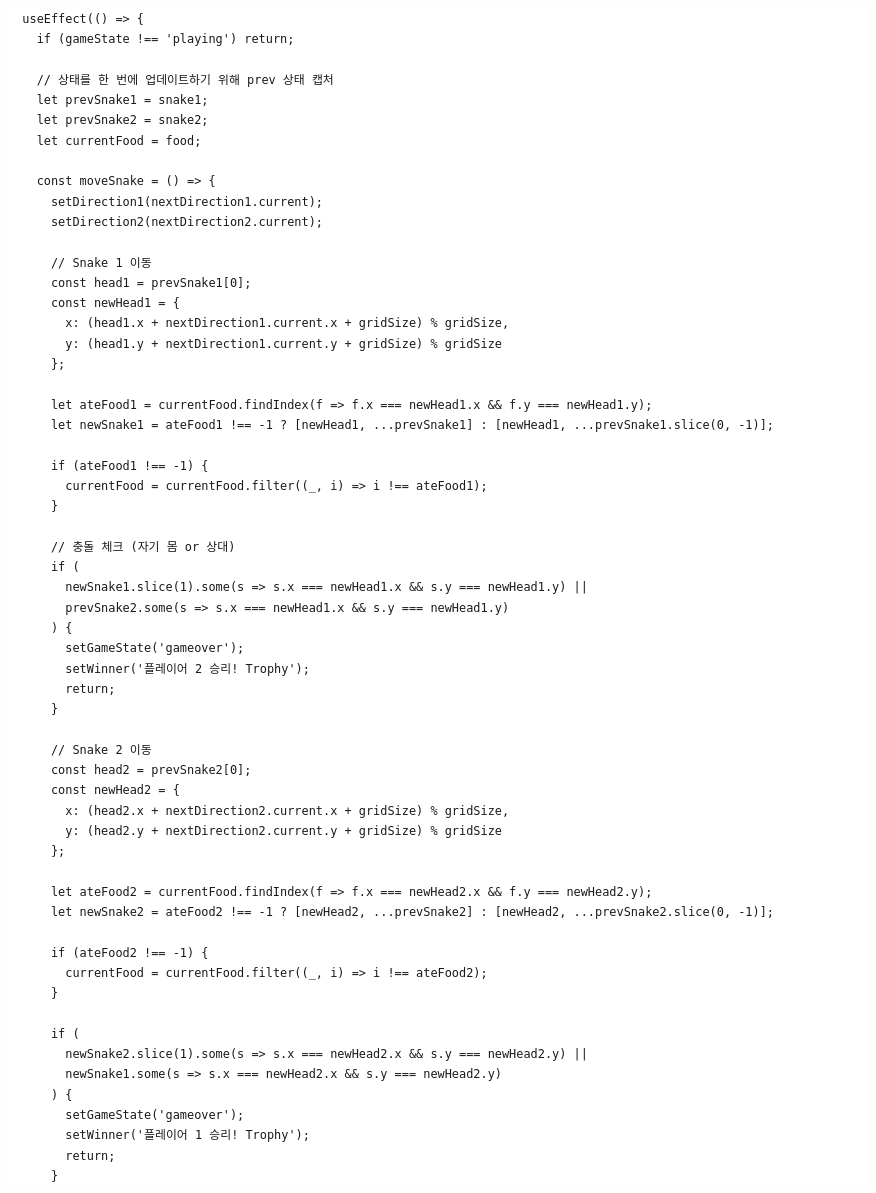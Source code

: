       useEffect(() => {
        if (gameState !== 'playing') return;

        // 상태를 한 번에 업데이트하기 위해 prev 상태 캡처
        let prevSnake1 = snake1;
        let prevSnake2 = snake2;
        let currentFood = food;

        const moveSnake = () => {
          setDirection1(nextDirection1.current);
          setDirection2(nextDirection2.current);

          // Snake 1 이동
          const head1 = prevSnake1[0];
          const newHead1 = {
            x: (head1.x + nextDirection1.current.x + gridSize) % gridSize,
            y: (head1.y + nextDirection1.current.y + gridSize) % gridSize
          };

          let ateFood1 = currentFood.findIndex(f => f.x === newHead1.x && f.y === newHead1.y);
          let newSnake1 = ateFood1 !== -1 ? [newHead1, ...prevSnake1] : [newHead1, ...prevSnake1.slice(0, -1)];

          if (ateFood1 !== -1) {
            currentFood = currentFood.filter((_, i) => i !== ateFood1);
          }

          // 충돌 체크 (자기 몸 or 상대)
          if (
            newSnake1.slice(1).some(s => s.x === newHead1.x && s.y === newHead1.y) ||
            prevSnake2.some(s => s.x === newHead1.x && s.y === newHead1.y)
          ) {
            setGameState('gameover');
            setWinner('플레이어 2 승리! Trophy');
            return;
          }

          // Snake 2 이동
          const head2 = prevSnake2[0];
          const newHead2 = {
            x: (head2.x + nextDirection2.current.x + gridSize) % gridSize,
            y: (head2.y + nextDirection2.current.y + gridSize) % gridSize
          };

          let ateFood2 = currentFood.findIndex(f => f.x === newHead2.x && f.y === newHead2.y);
          let newSnake2 = ateFood2 !== -1 ? [newHead2, ...prevSnake2] : [newHead2, ...prevSnake2.slice(0, -1)];

          if (ateFood2 !== -1) {
            currentFood = currentFood.filter((_, i) => i !== ateFood2);
          }

          if (
            newSnake2.slice(1).some(s => s.x === newHead2.x && s.y === newHead2.y) ||
            newSnake1.some(s => s.x === newHead2.x && s.y === newHead2.y)
          ) {
            setGameState('gameover');
            setWinner('플레이어 1 승리! Trophy');
            return;
          }
